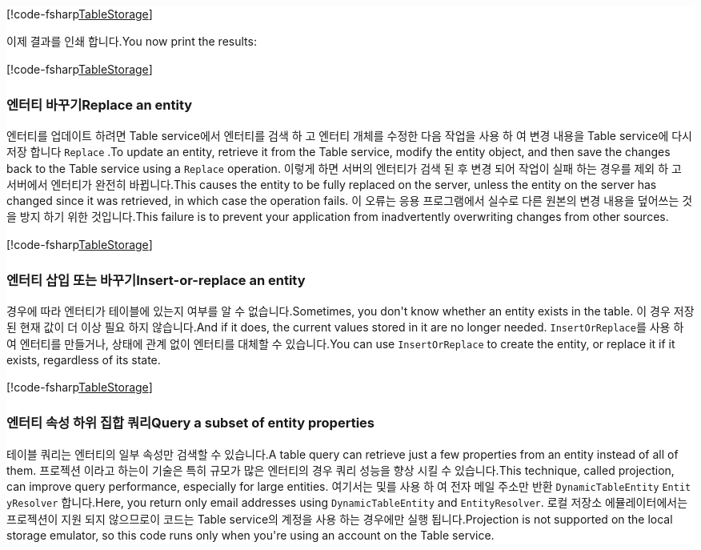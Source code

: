 [!code-fsharp[TableStorage](~/samples/snippets/fsharp/azure/table-storage.fsx#L109-L111)]

<span data-ttu-id="64ccd-189">이제 결과를 인쇄 합니다.</span><span class="sxs-lookup"><span data-stu-id="64ccd-189">You now print the results:</span></span>

[!code-fsharp[TableStorage](~/samples/snippets/fsharp/azure/table-storage.fsx#L113-L115)]

### <a name="replace-an-entity"></a><span data-ttu-id="64ccd-190">엔터티 바꾸기</span><span class="sxs-lookup"><span data-stu-id="64ccd-190">Replace an entity</span></span>

<span data-ttu-id="64ccd-191">엔터티를 업데이트 하려면 Table service에서 엔터티를 검색 하 고 엔터티 개체를 수정한 다음 작업을 사용 하 여 변경 내용을 Table service에 다시 저장 합니다 `Replace` .</span><span class="sxs-lookup"><span data-stu-id="64ccd-191">To update an entity, retrieve it from the Table service, modify the entity object, and then save the changes back to the Table service using a `Replace` operation.</span></span> <span data-ttu-id="64ccd-192">이렇게 하면 서버의 엔터티가 검색 된 후 변경 되어 작업이 실패 하는 경우를 제외 하 고 서버에서 엔터티가 완전히 바뀝니다.</span><span class="sxs-lookup"><span data-stu-id="64ccd-192">This causes the entity to be fully replaced on the server, unless the entity on the server has changed since it was retrieved, in which case the operation fails.</span></span> <span data-ttu-id="64ccd-193">이 오류는 응용 프로그램에서 실수로 다른 원본의 변경 내용을 덮어쓰는 것을 방지 하기 위한 것입니다.</span><span class="sxs-lookup"><span data-stu-id="64ccd-193">This failure is to prevent your application from inadvertently overwriting changes from other sources.</span></span>

[!code-fsharp[TableStorage](~/samples/snippets/fsharp/azure/table-storage.fsx#L121-L128)]

### <a name="insert-or-replace-an-entity"></a><span data-ttu-id="64ccd-194">엔터티 삽입 또는 바꾸기</span><span class="sxs-lookup"><span data-stu-id="64ccd-194">Insert-or-replace an entity</span></span>

<span data-ttu-id="64ccd-195">경우에 따라 엔터티가 테이블에 있는지 여부를 알 수 없습니다.</span><span class="sxs-lookup"><span data-stu-id="64ccd-195">Sometimes, you don't know whether an entity exists in the table.</span></span> <span data-ttu-id="64ccd-196">이 경우 저장 된 현재 값이 더 이상 필요 하지 않습니다.</span><span class="sxs-lookup"><span data-stu-id="64ccd-196">And if it does, the current values stored in it are no longer needed.</span></span> <span data-ttu-id="64ccd-197">`InsertOrReplace`를 사용 하 여 엔터티를 만들거나, 상태에 관계 없이 엔터티를 대체할 수 있습니다.</span><span class="sxs-lookup"><span data-stu-id="64ccd-197">You can use `InsertOrReplace` to create the entity, or replace it if it exists, regardless of its state.</span></span>

[!code-fsharp[TableStorage](~/samples/snippets/fsharp/azure/table-storage.fsx#L134-L141)]

### <a name="query-a-subset-of-entity-properties"></a><span data-ttu-id="64ccd-198">엔터티 속성 하위 집합 쿼리</span><span class="sxs-lookup"><span data-stu-id="64ccd-198">Query a subset of entity properties</span></span>

<span data-ttu-id="64ccd-199">테이블 쿼리는 엔터티의 일부 속성만 검색할 수 있습니다.</span><span class="sxs-lookup"><span data-stu-id="64ccd-199">A table query can retrieve just a few properties from an entity instead of all of them.</span></span> <span data-ttu-id="64ccd-200">프로젝션 이라고 하는이 기술은 특히 규모가 많은 엔터티의 경우 쿼리 성능을 향상 시킬 수 있습니다.</span><span class="sxs-lookup"><span data-stu-id="64ccd-200">This technique, called projection, can improve query performance, especially for large entities.</span></span> <span data-ttu-id="64ccd-201">여기서는 및를 사용 하 여 전자 메일 주소만 반환 `DynamicTableEntity` `EntityResolver` 합니다.</span><span class="sxs-lookup"><span data-stu-id="64ccd-201">Here, you return only email addresses using `DynamicTableEntity` and `EntityResolver`.</span></span> <span data-ttu-id="64ccd-202">로컬 저장소 에뮬레이터에서는 프로젝션이 지원 되지 않으므로이 코드는 Table service의 계정을 사용 하는 경우에만 실행 됩니다.</span><span class="sxs-lookup"><span data-stu-id="64ccd-202">Projection is not supported on the local storage emulator, so this code runs only when you're using an account on the Table service.</span></span>
